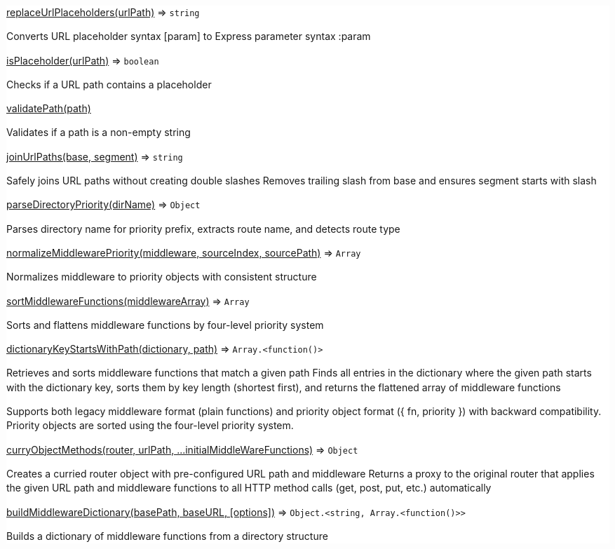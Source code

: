 <tr>
    <td><a href="#replaceUrlPlaceholders">replaceUrlPlaceholders(urlPath)</a> ⇒ <code>string</code></td>
    <td><p>Converts URL placeholder syntax [param] to Express parameter syntax :param</p>
</td>
    </tr>
<tr>
    <td><a href="#isPlaceholder">isPlaceholder(urlPath)</a> ⇒ <code>boolean</code></td>
    <td><p>Checks if a URL path contains a placeholder</p>
</td>
    </tr>
<tr>
    <td><a href="#validatePath">validatePath(path)</a></td>
    <td><p>Validates if a path is a non-empty string</p>
</td>
    </tr>
<tr>
    <td><a href="#joinUrlPaths">joinUrlPaths(base, segment)</a> ⇒ <code>string</code></td>
    <td><p>Safely joins URL paths without creating double slashes
Removes trailing slash from base and ensures segment starts with slash</p>
</td>
    </tr>
<tr>
    <td><a href="#parseDirectoryPriority">parseDirectoryPriority(dirName)</a> ⇒ <code>Object</code></td>
    <td><p>Parses directory name for priority prefix, extracts route name, and detects route type</p>
</td>
    </tr>
<tr>
    <td><a href="#normalizeMiddlewarePriority">normalizeMiddlewarePriority(middleware, sourceIndex, sourcePath)</a> ⇒ <code>Array</code></td>
    <td><p>Normalizes middleware to priority objects with consistent structure</p>
</td>
    </tr>
<tr>
    <td><a href="#sortMiddlewareFunctions">sortMiddlewareFunctions(middlewareArray)</a> ⇒ <code>Array</code></td>
    <td><p>Sorts and flattens middleware functions by four-level priority system</p>
</td>
    </tr>
<tr>
    <td><a href="#dictionaryKeyStartsWithPath">dictionaryKeyStartsWithPath(dictionary, path)</a> ⇒ <code>Array.&lt;function()&gt;</code></td>
    <td><p>Retrieves and sorts middleware functions that match a given path
Finds all entries in the dictionary where the given path starts with the dictionary key,
sorts them by key length (shortest first), and returns the flattened array of middleware functions</p>
<p>Supports both legacy middleware format (plain functions) and priority object format ({ fn, priority })
with backward compatibility. Priority objects are sorted using the four-level priority system.</p>
</td>
    </tr>
<tr>
    <td><a href="#curryObjectMethods">curryObjectMethods(router, urlPath, ...initialMiddleWareFunctions)</a> ⇒ <code>Object</code></td>
    <td><p>Creates a curried router object with pre-configured URL path and middleware
Returns a proxy to the original router that applies the given URL path and middleware functions
to all HTTP method calls (get, post, put, etc.) automatically</p>
</td>
    </tr>
<tr>
    <td><a href="#buildMiddlewareDictionary">buildMiddlewareDictionary(basePath, baseURL, [options])</a> ⇒ <code>Object.&lt;string, Array.&lt;function()&gt;&gt;</code></td>
    <td><p>Builds a dictionary of middleware functions from a directory structure